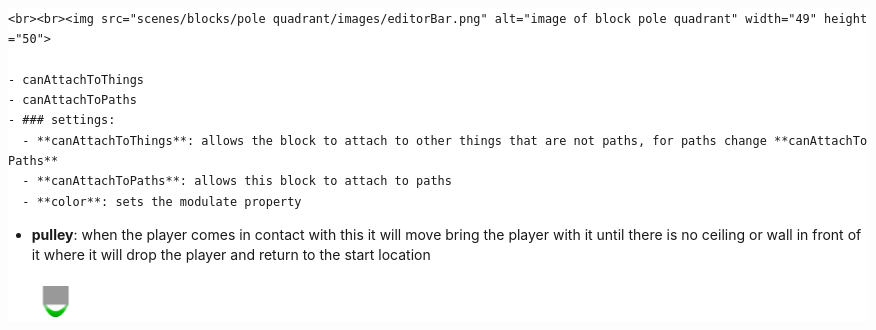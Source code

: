     <br><br><img src="scenes/blocks/pole quadrant/images/editorBar.png" alt="image of block pole quadrant" width="49" height="50">

    - canAttachToThings
    - canAttachToPaths
    - ### settings:
      - **canAttachToThings**: allows the block to attach to other things that are not paths, for paths change **canAttachToPaths**
      - **canAttachToPaths**: allows this block to attach to paths
      - **color**: sets the modulate property

  - **pulley**: when the player comes in contact with this it will move bring the player with it until there is no ceiling or wall in front of it where it will drop the player and return to the start location
    <br><br><img src="scenes/blocks/pulley/images/editorBar.png" alt="image of block pulley" width="50" height="31">
